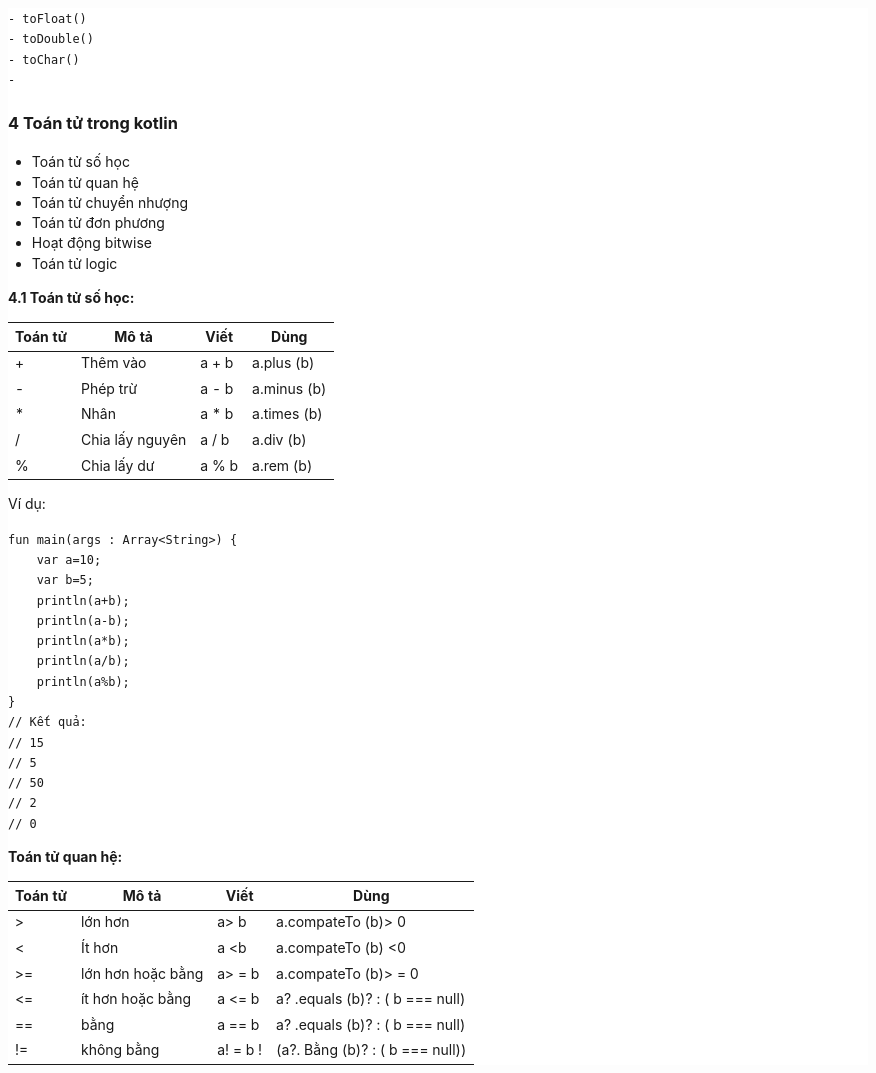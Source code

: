     - toFloat()
    - toDouble()
    - toChar()  
    - 
### 4 Toán tử trong kotlin

- Toán tử số học
- Toán tử quan hệ
- Toán tử chuyển nhượng
- Toán tử đơn phương
- Hoạt động bitwise
- Toán tử logic

**4.1 Toán tử số học:**  

| Toán tử | Mô tả | Viết | Dùng |
| -------- | -------- | -------- | -------- |
|+	|Thêm vào	|a + b	|a.plus (b)|
|-	|Phép trừ	|a - b	|a.minus (b)|
|*	|Nhân	|a * b	|a.times (b)|
|/	|Chia lấy nguyên	|a / b	|a.div (b)|
|%	|Chia lấy dư	|a % b	|a.rem (b)|
    
Ví dụ:
```
fun main(args : Array<String>) {  
    var a=10;  
    var b=5;  
    println(a+b);  
    println(a-b);  
    println(a*b);  
    println(a/b);  
    println(a%b);  
}  
// Kết quả:
// 15
// 5
// 50
// 2
// 0
```
**Toán tử quan hệ:**  

| Toán tử | Mô tả | Viết | Dùng |
| -------- | -------- | -------- | -------- |
|>	|lớn hơn	|a> b	|a.compateTo (b)> 0|
|<	|Ít hơn	|a <b	|a.compateTo (b) <0|
|>=	|lớn hơn hoặc bằng	|a> = b	|a.compateTo (b)> = 0|
|<=	|ít hơn hoặc bằng	|a <= b	|a? .equals (b)? : ( b === null)|
|==|	bằng	|a == b	|a? .equals (b)? : ( b === null)|
|!=	|không bằng	|a! = b	! |(a?. Bằng (b)? : ( b === null))|
    